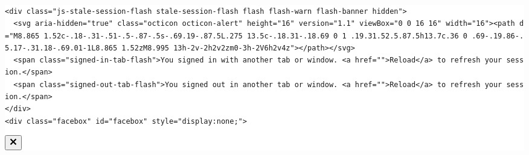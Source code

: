       
      
    <div class="js-stale-session-flash stale-session-flash flash flash-warn flash-banner hidden">
      <svg aria-hidden="true" class="octicon octicon-alert" height="16" version="1.1" viewBox="0 0 16 16" width="16"><path d="M8.865 1.52c-.18-.31-.51-.5-.87-.5s-.69.19-.87.5L.275 13.5c-.18.31-.18.69 0 1 .19.31.52.5.87.5h13.7c.36 0 .69-.19.86-.5.17-.31.18-.69.01-1L8.865 1.52zM8.995 13h-2v-2h2v2zm0-3h-2V6h2v4z"></path></svg>
      <span class="signed-in-tab-flash">You signed in with another tab or window. <a href="">Reload</a> to refresh your session.</span>
      <span class="signed-out-tab-flash">You signed out in another tab or window. <a href="">Reload</a> to refresh your session.</span>
    </div>
    <div class="facebox" id="facebox" style="display:none;">
  <div class="facebox-popup">
    <div class="facebox-content" role="dialog" aria-labelledby="facebox-header" aria-describedby="facebox-description">
    </div>
    <button type="button" class="facebox-close js-facebox-close" aria-label="Close modal">
      <svg aria-hidden="true" class="octicon octicon-x" height="16" version="1.1" viewBox="0 0 12 16" width="12"><path d="M7.48 8l3.75 3.75-1.48 1.48L6 9.48l-3.75 3.75-1.48-1.48L4.52 8 .77 4.25l1.48-1.48L6 6.52l3.75-3.75 1.48 1.48z"></path></svg>
    </button>
  </div>
</div>

  </body>
</html>

